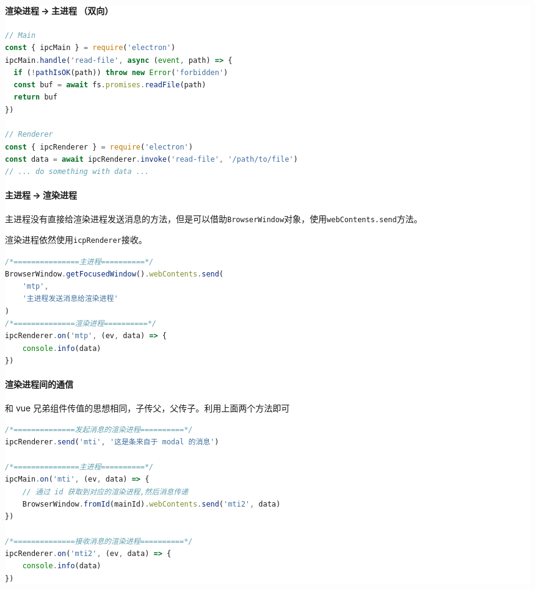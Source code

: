#### 渲染进程 -> 主进程 （双向）

```js
// Main
const { ipcMain } = require('electron')
ipcMain.handle('read-file', async (event, path) => {
  if (!pathIsOK(path)) throw new Error('forbidden')
  const buf = await fs.promises.readFile(path)
  return buf
})

// Renderer
const { ipcRenderer } = require('electron')
const data = await ipcRenderer.invoke('read-file', '/path/to/file')
// ... do something with data ...
```



#### 主进程 -> 渲染进程

主进程没有直接给渲染进程发送消息的方法，但是可以借助`BrowserWindow`对象，使用`webContents.send`方法。

渲染进程依然使用`icpRenderer`接收。

```js
/*===============主进程==========*/ 
BrowserWindow.getFocusedWindow().webContents.send(
    'mtp',
    '主进程发送消息给渲染进程'
)
/*==============渲染进程==========*/ 
ipcRenderer.on('mtp', (ev, data) => {
    console.info(data)
})
```

#### 渲染进程间的通信

和 vue 兄弟组件传值的思想相同，子传父，父传子。利用上面两个方法即可

```js
/*==============发起消息的渲染进程==========*/ 
ipcRenderer.send('mti', '这是条来自于 modal 的消息')

/*===============主进程==========*/ 
ipcMain.on('mti', (ev, data) => {
    // 通过 id 获取到对应的渲染进程,然后消息传递
    BrowserWindow.fromId(mainId).webContents.send('mti2', data)
})

/*==============接收消息的渲染进程==========*/ 
ipcRenderer.on('mti2', (ev, data) => {
	console.info(data)
})

```
